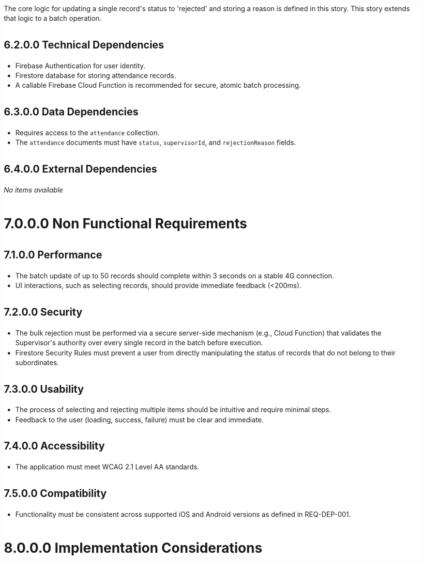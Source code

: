 The core logic for updating a single record's status to 'rejected' and storing a reason is defined in this story. This story extends that logic to a batch operation.

## 6.2.0.0 Technical Dependencies

- Firebase Authentication for user identity.
- Firestore database for storing attendance records.
- A callable Firebase Cloud Function is recommended for secure, atomic batch processing.

## 6.3.0.0 Data Dependencies

- Requires access to the `attendance` collection.
- The `attendance` documents must have `status`, `supervisorId`, and `rejectionReason` fields.

## 6.4.0.0 External Dependencies

*No items available*

# 7.0.0.0 Non Functional Requirements

## 7.1.0.0 Performance

- The batch update of up to 50 records should complete within 3 seconds on a stable 4G connection.
- UI interactions, such as selecting records, should provide immediate feedback (<200ms).

## 7.2.0.0 Security

- The bulk rejection must be performed via a secure server-side mechanism (e.g., Cloud Function) that validates the Supervisor's authority over every single record in the batch before execution.
- Firestore Security Rules must prevent a user from directly manipulating the status of records that do not belong to their subordinates.

## 7.3.0.0 Usability

- The process of selecting and rejecting multiple items should be intuitive and require minimal steps.
- Feedback to the user (loading, success, failure) must be clear and immediate.

## 7.4.0.0 Accessibility

- The application must meet WCAG 2.1 Level AA standards.

## 7.5.0.0 Compatibility

- Functionality must be consistent across supported iOS and Android versions as defined in REQ-DEP-001.

# 8.0.0.0 Implementation Considerations
